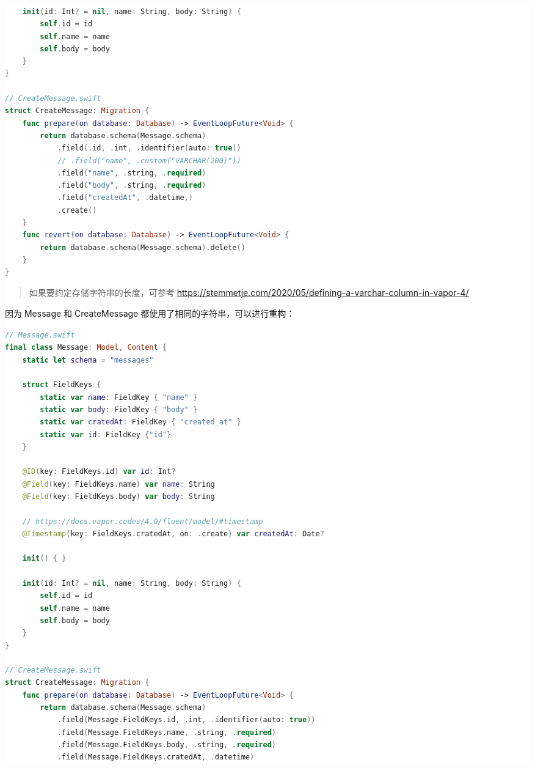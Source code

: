 ```swift
    init(id: Int? = nil, name: String, body: String) {
        self.id = id
        self.name = name
        self.body = body
    }
}

// CreateMessage.swift
struct CreateMessage: Migration {
    func prepare(on database: Database) -> EventLoopFuture<Void> {
        return database.schema(Message.schema)
            .field(.id, .int, .identifier(auto: true))
            // .field("name", .custom("VARCHAR(200)"))
            .field("name", .string, .required)
            .field("body", .string, .required)
            .field("createdAt", .datetime,)
            .create()
    }
    func revert(on database: Database) -> EventLoopFuture<Void> {
        return database.schema(Message.schema).delete()
    }
}
```

> 如果要约定存储字符串的长度，可参考 https://stemmetje.com/2020/05/defining-a-varchar-column-in-vapor-4/

因为 Message 和 CreateMessage 都使用了相同的字符串，可以进行重构：

```swift
// Message.swift
final class Message: Model, Content {
    static let schema = "messages"

    struct FieldKeys {
        static var name: FieldKey { "name" }
        static var body: FieldKey { "body" }
        static var cratedAt: FieldKey { "created_at" }
        static var id: FieldKey {"id"}
    }

    @ID(key: FieldKeys.id) var id: Int?
    @Field(key: FieldKeys.name) var name: String
    @Field(key: FieldKeys.body) var body: String

    // https://docs.vapor.codes/4.0/fluent/model/#timestamp
    @Timestamp(key: FieldKeys.cratedAt, on: .create) var createdAt: Date?

    init() { }

    init(id: Int? = nil, name: String, body: String) {
        self.id = id
        self.name = name
        self.body = body
    }
}

// CreateMessage.swift
struct CreateMessage: Migration {
    func prepare(on database: Database) -> EventLoopFuture<Void> {
        return database.schema(Message.schema)
            .field(Message.FieldKeys.id, .int, .identifier(auto: true))
            .field(Message.FieldKeys.name, .string, .required)
            .field(Message.FieldKeys.body, .string, .required)
            .field(Message.FieldKeys.cratedAt, .datetime)
```